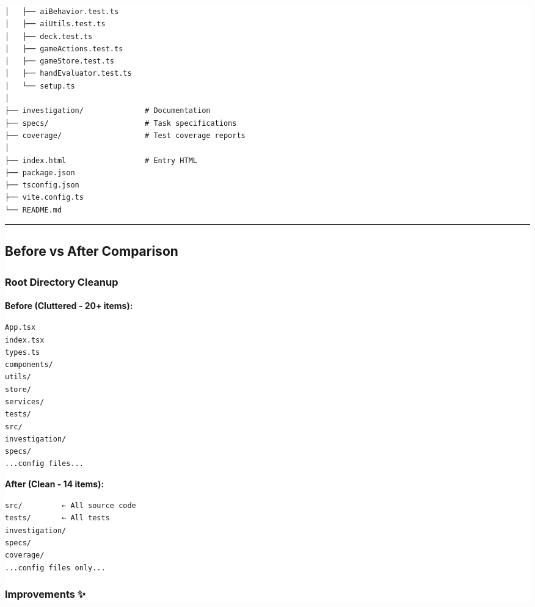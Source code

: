 ```
│   ├── aiBehavior.test.ts
│   ├── aiUtils.test.ts
│   ├── deck.test.ts
│   ├── gameActions.test.ts
│   ├── gameStore.test.ts
│   ├── handEvaluator.test.ts
│   └── setup.ts
│
├── investigation/              # Documentation
├── specs/                      # Task specifications
├── coverage/                   # Test coverage reports
│
├── index.html                  # Entry HTML
├── package.json
├── tsconfig.json
├── vite.config.ts
└── README.md
```

---

## Before vs After Comparison

### Root Directory Cleanup

**Before (Cluttered - 20+ items):**
```
App.tsx
index.tsx
types.ts
components/
utils/
store/
services/
tests/
src/
investigation/
specs/
...config files...
```

**After (Clean - 14 items):**
```
src/         ← All source code
tests/       ← All tests
investigation/
specs/
coverage/
...config files only...
```

### Improvements ✨
